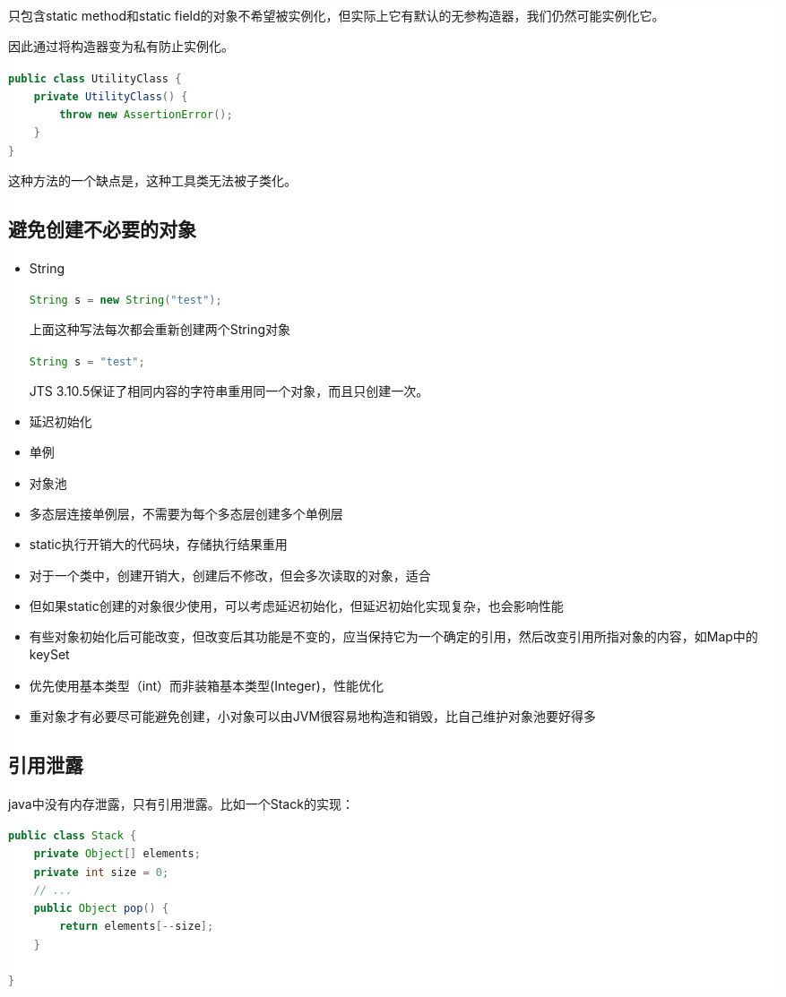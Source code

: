 只包含static method和static field的对象不希望被实例化，但实际上它有默认的无参构造器，我们仍然可能实例化它。

因此通过将构造器变为私有防止实例化。

```java
public class UtilityClass {
    private UtilityClass() {
        throw new AssertionError();
    }
}
```

这种方法的一个缺点是，这种工具类无法被子类化。

## 避免创建不必要的对象

* String

  ```java
  String s = new String("test");
  ```

  上面这种写法每次都会重新创建两个String对象

  ```java
  String s = "test";
  ```

  JTS 3.10.5保证了相同内容的字符串重用同一个对象，而且只创建一次。

* 延迟初始化
* 单例
* 对象池
* 多态层连接单例层，不需要为每个多态层创建多个单例层
* static执行开销大的代码块，存储执行结果重用
* 对于一个类中，创建开销大，创建后不修改，但会多次读取的对象，适合
* 但如果static创建的对象很少使用，可以考虑延迟初始化，但延迟初始化实现复杂，也会影响性能
* 有些对象初始化后可能改变，但改变后其功能是不变的，应当保持它为一个确定的引用，然后改变引用所指对象的内容，如Map中的keySet
* 优先使用基本类型（int）而非装箱基本类型\(Integer\)，性能优化
* 重对象才有必要尽可能避免创建，小对象可以由JVM很容易地构造和销毁，比自己维护对象池要好得多

## 引用泄露

java中没有内存泄露，只有引用泄露。比如一个Stack的实现：

```java
public class Stack {
    private Object[] elements;
    private int size = 0;
    // ...
    public Object pop() {
        return elements[--size];
    }

}
```
